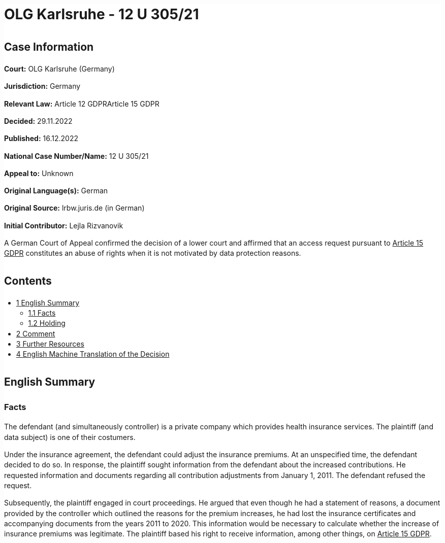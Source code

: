 # OLG Karlsruhe - 12 U 305/21

## Case Information

**Court:** OLG Karlsruhe (Germany)

**Jurisdiction:** Germany

**Relevant Law:** Article 12 GDPRArticle 15 GDPR

**Decided:** 29.11.2022

**Published:** 16.12.2022

**National Case Number/Name:** 12 U 305/21

**Appeal to:** Unknown

**Original Language(s):** German

**Original Source:** lrbw.juris.de (in German)

**Initial Contributor:** Lejla Rizvanovik

A German Court of Appeal confirmed the decision of a lower court and affirmed that an access request pursuant to [Article 15 GDPR](/index.php?title=Article_15_GDPR "Article 15 GDPR") constitutes an abuse of rights when it is not motivated by data protection reasons.

## Contents

*   [1 English Summary](#English_Summary)
    *   [1.1 Facts](#Facts)
    *   [1.2 Holding](#Holding)
*   [2 Comment](#Comment)
*   [3 Further Resources](#Further_Resources)
*   [4 English Machine Translation of the Decision](#English_Machine_Translation_of_the_Decision)

## English Summary

### Facts

The defendant (and simultaneously controller) is a private company which provides health insurance services. The plaintiff (and data subject) is one of their costumers.

Under the insurance agreement, the defendant could adjust the insurance premiums. At an unspecified time, the defendant decided to do so. In response, the plaintiff sought information from the defendant about the increased contributions. He requested information and documents regarding all contribution adjustments from January 1, 2011. The defendant refused the request.

Subsequently, the plaintiff engaged in court proceedings. He argued that even though he had a statement of reasons, a document provided by the controller which outlined the reasons for the premium increases, he had lost the insurance certificates and accompanying documents from the years 2011 to 2020. This information would be necessary to calculate whether the increase of insurance premiums was legitimate. The plaintiff based his right to receive information, among other things, on [Article 15 GDPR](/index.php?title=Article_15_GDPR "Article 15 GDPR").
